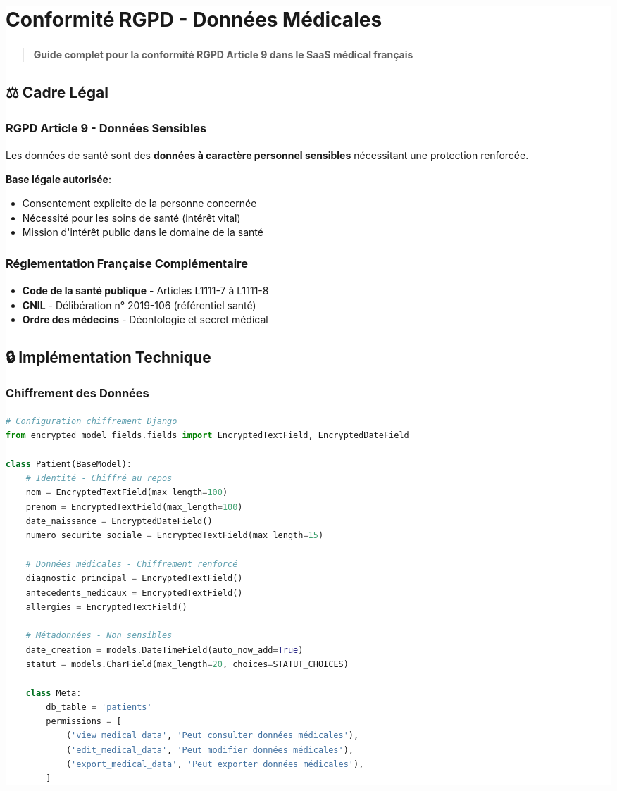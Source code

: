 # Conformité RGPD - Données Médicales

> **Guide complet pour la conformité RGPD Article 9 dans le SaaS médical français**

## ⚖️ Cadre Légal

### RGPD Article 9 - Données Sensibles
Les données de santé sont des **données à caractère personnel sensibles** nécessitant une protection renforcée.

**Base légale autorisée**:
- Consentement explicite de la personne concernée
- Nécessité pour les soins de santé (intérêt vital)
- Mission d'intérêt public dans le domaine de la santé

### Réglementation Française Complémentaire
- **Code de la santé publique** - Articles L1111-7 à L1111-8
- **CNIL** - Délibération n° 2019-106 (référentiel santé)
- **Ordre des médecins** - Déontologie et secret médical

## 🔒 Implémentation Technique

### Chiffrement des Données
```python
# Configuration chiffrement Django
from encrypted_model_fields.fields import EncryptedTextField, EncryptedDateField

class Patient(BaseModel):
    # Identité - Chiffré au repos
    nom = EncryptedTextField(max_length=100)
    prenom = EncryptedTextField(max_length=100)
    date_naissance = EncryptedDateField()
    numero_securite_sociale = EncryptedTextField(max_length=15)
    
    # Données médicales - Chiffrement renforcé
    diagnostic_principal = EncryptedTextField()
    antecedents_medicaux = EncryptedTextField()
    allergies = EncryptedTextField()
    
    # Métadonnées - Non sensibles
    date_creation = models.DateTimeField(auto_now_add=True)
    statut = models.CharField(max_length=20, choices=STATUT_CHOICES)
    
    class Meta:
        db_table = 'patients'
        permissions = [
            ('view_medical_data', 'Peut consulter données médicales'),
            ('edit_medical_data', 'Peut modifier données médicales'),
            ('export_medical_data', 'Peut exporter données médicales'),
        ]
```
